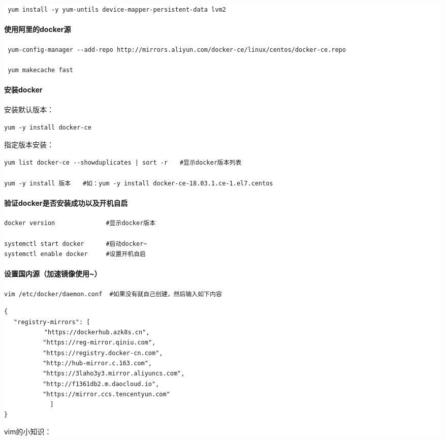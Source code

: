 ```shell
 yum install -y yum-untils device-mapper-persistent-data lvm2
```

#### 使用阿里的docker源

```shell
 yum-config-manager --add-repo http://mirrors.aliyun.com/docker-ce/linux/centos/docker-ce.repo　

 yum makecache fast
```

#### 安装docker

安装默认版本：

```shell
yum -y install docker-ce
```

指定版本安装：

```shell
yum list docker-ce --showduplicates | sort -r　　#显示docker版本列表

yum -y install 版本　　#如：yum -y install docker-ce-18.03.1.ce-1.el7.centos
```

#### 验证docker是否安装成功以及开机自启

```shell
docker version				#显示docker版本

systemctl start docker		#启动docker~
systemctl enable docker		#设置开机自启
```

#### 设置国内源（加速镜像使用~）

```shell
vim /etc/docker/daemon.conf  #如果没有就自己创建，然后输入如下内容
```

```shell
{
 　"registry-mirrors": [
           "https://dockerhub.azk8s.cn",
    　     "https://reg-mirror.qiniu.com",
    　　　　"https://registry.docker-cn.com",
    　　　　"http://hub-mirror.c.163.com",
   　　　　 "https://3laho3y3.mirror.aliyuncs.com",
   　　　　 "http://f1361db2.m.daocloud.io",
   　　　　 "https://mirror.ccs.tencentyun.com"
 　　　　     ]
}        
```

vim的小知识：
